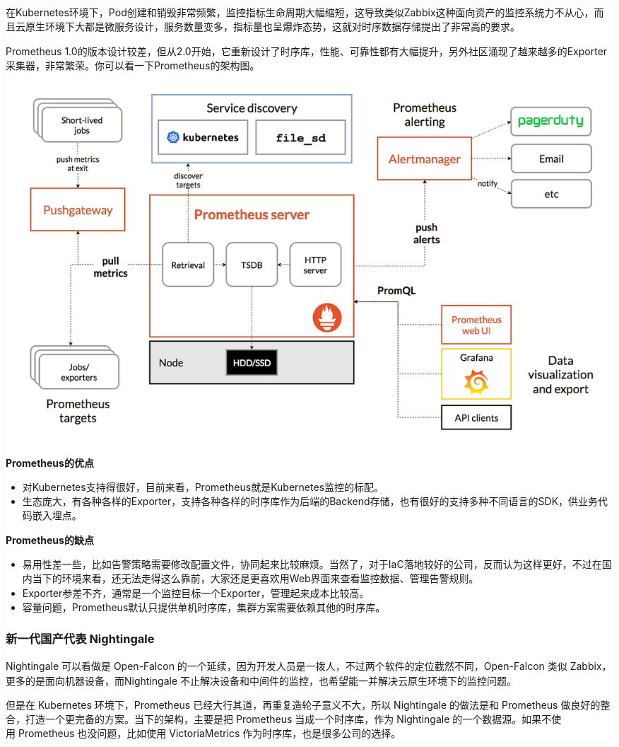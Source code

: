 在Kubernetes环境下，Pod创建和销毁非常频繁，监控指标生命周期大幅缩短，这导致类似Zabbix这种面向资产的监控系统力不从心，而且云原生环境下大都是微服务设计，服务数量变多，指标量也呈爆炸态势，这就对时序数据存储提出了非常高的要求。

Prometheus 1.0的版本设计较差，但从2.0开始，它重新设计了时序库，性能、可靠性都有大幅提升，另外社区涌现了越来越多的Exporter采集器，非常繁荣。你可以看一下Prometheus的架构图。

![图片](images/620790/e679ea2310fd68aa7391b018382c3d13.png)

**Prometheus的优点**

- 对Kubernetes支持得很好，目前来看，Prometheus就是Kubernetes监控的标配。
- 生态庞大，有各种各样的Exporter，支持各种各样的时序库作为后端的Backend存储，也有很好的支持多种不同语言的SDK，供业务代码嵌入埋点。

**Prometheus的缺点**

- 易用性差一些，比如告警策略需要修改配置文件，协同起来比较麻烦。当然了，对于IaC落地较好的公司，反而认为这样更好，不过在国内当下的环境来看，还无法走得这么靠前，大家还是更喜欢用Web界面来查看监控数据、管理告警规则。
- Exporter参差不齐，通常是一个监控目标一个Exporter，管理起来成本比较高。
- 容量问题，Prometheus默认只提供单机时序库，集群方案需要依赖其他的时序库。

### 新一代国产代表 Nightingale

Nightingale 可以看做是 Open-Falcon 的一个延续，因为开发人员是一拨人，不过两个软件的定位截然不同，Open-Falcon 类似 Zabbix，更多的是面向机器设备，而Nightingale 不止解决设备和中间件的监控，也希望能一并解决云原生环境下的监控问题。

但是在 Kubernetes 环境下，Prometheus 已经大行其道，再重复造轮子意义不大，所以 Nightingale 的做法是和 Prometheus 做良好的整合，打造一个更完备的方案。当下的架构，主要是把 Prometheus 当成一个时序库，作为 Nightingale 的一个数据源。如果不使用 Prometheus 也没问题，比如使用 VictoriaMetrics 作为时序库，也是很多公司的选择。
